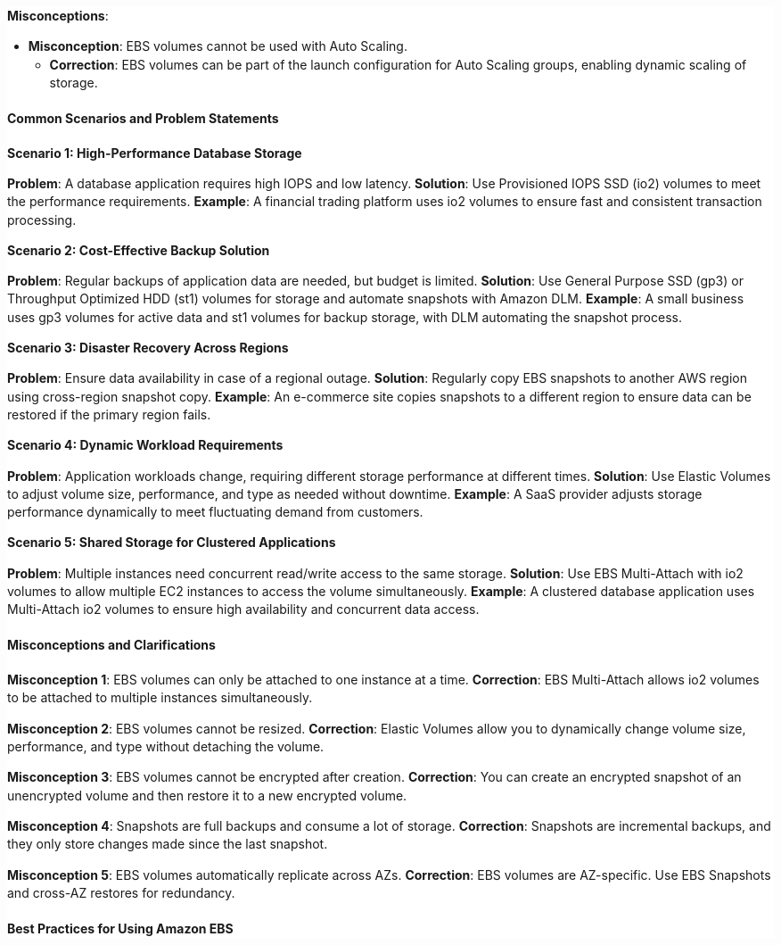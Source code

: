 **Misconceptions**:

* **Misconception**: EBS volumes cannot be used with Auto Scaling.
  * **Correction**: EBS volumes can be part of the launch configuration for Auto Scaling groups, enabling dynamic scaling of storage.

#### Common Scenarios and Problem Statements

**Scenario 1: High-Performance Database Storage**

**Problem**: A database application requires high IOPS and low latency. **Solution**: Use Provisioned IOPS SSD (io2) volumes to meet the performance requirements. **Example**: A financial trading platform uses io2 volumes to ensure fast and consistent transaction processing.

**Scenario 2: Cost-Effective Backup Solution**

**Problem**: Regular backups of application data are needed, but budget is limited. **Solution**: Use General Purpose SSD (gp3) or Throughput Optimized HDD (st1) volumes for storage and automate snapshots with Amazon DLM. **Example**: A small business uses gp3 volumes for active data and st1 volumes for backup storage, with DLM automating the snapshot process.

**Scenario 3: Disaster Recovery Across Regions**

**Problem**: Ensure data availability in case of a regional outage. **Solution**: Regularly copy EBS snapshots to another AWS region using cross-region snapshot copy. **Example**: An e-commerce site copies snapshots to a different region to ensure data can be restored if the primary region fails.

**Scenario 4: Dynamic Workload Requirements**

**Problem**: Application workloads change, requiring different storage performance at different times. **Solution**: Use Elastic Volumes to adjust volume size, performance, and type as needed without downtime. **Example**: A SaaS provider adjusts storage performance dynamically to meet fluctuating demand from customers.

**Scenario 5: Shared Storage for Clustered Applications**

**Problem**: Multiple instances need concurrent read/write access to the same storage. **Solution**: Use EBS Multi-Attach with io2 volumes to allow multiple EC2 instances to access the volume simultaneously. **Example**: A clustered database application uses Multi-Attach io2 volumes to ensure high availability and concurrent data access.

#### Misconceptions and Clarifications

**Misconception 1**: EBS volumes can only be attached to one instance at a time. **Correction**: EBS Multi-Attach allows io2 volumes to be attached to multiple instances simultaneously.

**Misconception 2**: EBS volumes cannot be resized. **Correction**: Elastic Volumes allow you to dynamically change volume size, performance, and type without detaching the volume.

**Misconception 3**: EBS volumes cannot be encrypted after creation. **Correction**: You can create an encrypted snapshot of an unencrypted volume and then restore it to a new encrypted volume.

**Misconception 4**: Snapshots are full backups and consume a lot of storage. **Correction**: Snapshots are incremental backups, and they only store changes made since the last snapshot.

**Misconception 5**: EBS volumes automatically replicate across AZs. **Correction**: EBS volumes are AZ-specific. Use EBS Snapshots and cross-AZ restores for redundancy.

#### Best Practices for Using Amazon EBS
